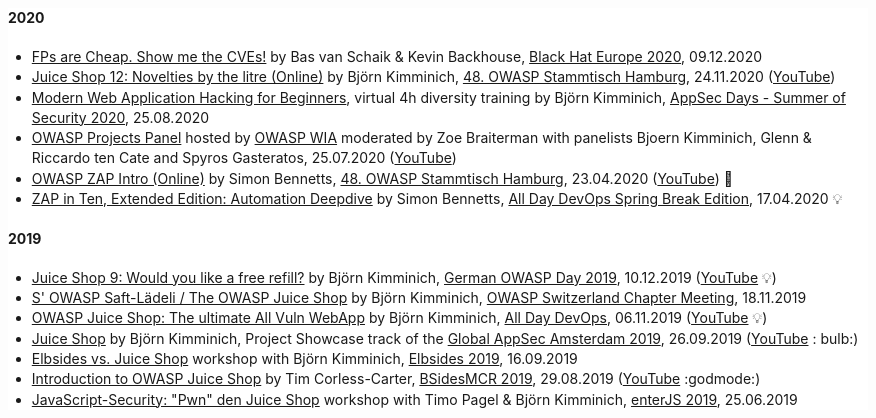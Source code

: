 #### 2020

* [FPs are Cheap. Show me the CVEs!](https://www.blackhat.com/eu-20/briefings/schedule/index.html#fps-are-cheap-show-me-the-cves-21345)
  by Bas van Schaik & Kevin Backhouse,
  [Black Hat Europe 2020](https://www.blackhat.com/eu-20/), 09.12.2020
* [Juice Shop 12: Novelties by the litre (Online)](https://www.meetup.com/de-DE/OWASP-Hamburg-Stammtisch/events/272842835/)
  by Björn Kimminich,
  [48. OWASP Stammtisch Hamburg](https://owasp.org/www-chapter-germany/stammtische/hamburg/),
  24.11.2020 ([YouTube](https://youtu.be/AUhDItHHLiY))
* [Modern Web Application Hacking for Beginners](https://github.com/bkimminich/it-security-lecture/tree/workshop),
  virtual 4h diversity training by Björn Kimminich,
  [AppSec Days - Summer of Security 2020](https://github.com/OWASP/www-event-2020-08-virtual), 25.08.2020
* [OWASP Projects Panel](https://www.meetup.com/de-DE/womeninappsec/events/271754765/)
  hosted by [OWASP WIA](https://www.meetup.com/womeninappsec/) moderated by Zoe Braiterman with panelists Bjoern
  Kimminich, Glenn & Riccardo ten Cate and Spyros Gasteratos, 25.07.2020
  ([YouTube](https://youtu.be/d96-HCrSh2M))
* [OWASP ZAP Intro (Online)](https://www.meetup.com/de-DE/OWASP-Hamburg-Stammtisch/events/270078609/)
  by Simon Bennetts,
  [48. OWASP Stammtisch Hamburg](https://owasp.org/www-chapter-germany/stammtische/hamburg/),
  23.04.2020 ([YouTube](https://youtu.be/SD28HdVI-Wk)) :mega:
* [ZAP in Ten, Extended Edition: Automation Deepdive](https://www.alldaydevops.com/addo-speakers/simom-bennetts)
  by Simon Bennetts,
  [All Day DevOps Spring Break Edition](https://www.alldaydevops.com/), 17.04.2020 :bulb:

#### 2019

* [Juice Shop 9: Would you like a free refill?](https://god.owasp.de/archive/2019/)
  by Björn Kimminich,
  [German OWASP Day 2019](https://god.owasp.de/archive/2019/),
  10.12.2019 ([YouTube](https://www.YouTube.com/watch?v=L7h5uE7WDfg)
  :bulb:)
* [S' OWASP Saft-Lädeli / The OWASP Juice Shop](https://www.meetup.com/de-DE/OWASPSwitzerland/events/264422942/)
  by Björn Kimminich,
  [OWASP Switzerland Chapter Meeting](https://www.meetup.com/de-DE/OWASPSwitzerland/), 18.11.2019
* [OWASP Juice Shop: The ultimate All Vuln WebApp](https://www.alldaydevops.com/addo-speakers/bj%C3%B6rn-kimminich)
  by Björn Kimminich, [All Day DevOps](https://www.alldaydevops.com/), 06.11.2019
  ([YouTube](https://www.YouTube.com/watch?v=-JuPprlGb48&t=13939s)
  :bulb:)
* [Juice Shop](https://globalappsecamsterdam2019.sched.com/event/U84e/juice-shop)
  by Björn Kimminich, Project Showcase track of the
  [Global AppSec Amsterdam 2019](https://ams.globalappsec.org/), 26.09.2019 ([YouTube](https://youtu.be/XXkMY_VyJ-Y) :
  bulb:)
* [Elbsides vs. Juice Shop](https://2019.elbsides.de/programme.html#elbsides-vs-juice-shop)
  workshop with Björn Kimminich,
  [Elbsides 2019](https://2019.elbsides.de), 16.09.2019
* [Introduction to OWASP Juice Shop](https://bsidesmcr2019.sched.com/event/Sw0q/introduction-to-owasp-juice-shop)
  by Tim Corless-Carter,
  [BSidesMCR 2019](https://www.bsidesmcr.org.uk/), 29.08.2019
  ([YouTube](https://youtu.be/hlgp7oeVpac) :godmode:)
* [JavaScript-Security: "Pwn" den Juice Shop](https://enterjs.de/2019/single034c.html?id=7685&javascript-security%3A-%22pwn%22-den-juice-shop)
  workshop with Timo Pagel & Björn Kimminich,
  [enterJS 2019](https://www.enterjs.de/2019/), 25.06.2019